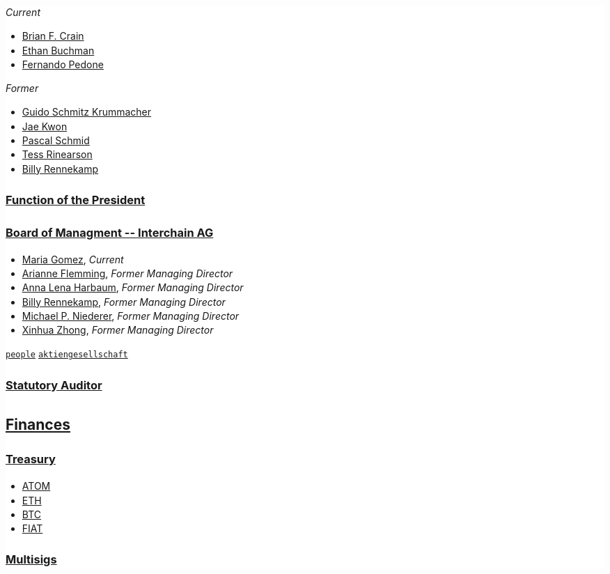 *Current*

* [Brian F. Crain](https://github.com/gaiaus/ICF/blob/main/people/brian_fabian_crain/README.md)
* [Ethan Buchman](https://github.com/gaiaus/ICF/blob/main/people/ethan_buchman/README.md)
* [Fernando Pedone](https://www.inf.usi.ch/faculty/pedone/)

*Former*
  
* [Guido Schmitz Krummacher](https://github.com/gaiaus/ICF/blob/main/people/guido_schmitz_krummacher/README.md)
* [Jae Kwon](https://github.com/gaiaus/ICF/tree/main/people/jae_kwon)
* [Pascal Schmid](https://github.com/gaiaus/ICF/blob/main/people/pascal_schmid/README.mdd)
* [Tess Rinearson](https://github.com/gaiaus/ICF/blob/main/people/tess_rinearson/README.md)
* [Billy Rennekamp](https://github.com/gaiaus/ICF/blob/main/people/billy_rennekamp/README.md)

### [Function of the President](https://github.com/gaiaus/ICF/tree/main/stiftung#b-function-of-the-president)

### [Board of Managment -- Interchain AG](https://github.com/gaiaus/ICF/tree/main/stiftung#c-board-of-management)

* [Maria Gomez](https://github.com/gaiaus/ICF/tree/main/people/mar%C3%ADa_g%C3%B3mez), *Current*
* [Arianne Flemming](https://github.com/gaiaus/ICF/blob/main/people/arianne_flemming/README.md), *Former Managing Director*
* [Anna Lena Harbaum](https://github.com/gaiaus/ICF/tree/main/people/anna_lena_harbaum), *Former Managing Director*
* [Billy Rennekamp](https://github.com/gaiaus/ICF/blob/main/people/billy_rennekamp/README.md), *Former Managing Director*
* [Michael P. Niederer](https://github.com/gaiaus/ICF/tree/main/people/michael_peter_niederer), *Former Managing Director*
* [Xinhua Zhong](https://github.com/gaiaus/ICF/tree/main/people/xinhua_zhong), *Former Managing Director*

[`people`](https://github.com/gaiaus/ICF/tree/main/people)
[`aktiengesellschaft`](https://github.com/gaiaus/ICF/tree/main/aktiengesellschaft%20)

### [Statutory Auditor](https://github.com/gaiaus/ICF/tree/main/stiftung#statutory-auditor)


## [Finances](https://github.com/gaiaus/ICF/tree/main/stiftung#finances-1)

### [Treasury](https://github.com/gaiaus/ICF/tree/main/stiftung#treasury)

* [ATOM](https://github.com/gaiaus/ICF/tree/main/stiftung#atom) 
* [ETH](https://github.com/gaiaus/ICF/tree/main/stiftung#ethereum)
* [BTC](https://github.com/gaiaus/ICF/tree/main/stiftung#bitcoin)
* [FIAT](https://github.com/gaiaus/ICF/tree/main/stiftung#fiat)

### [Multisigs](https://github.com/gaiaus/ICF/tree/main/stiftung#multisigs)
  